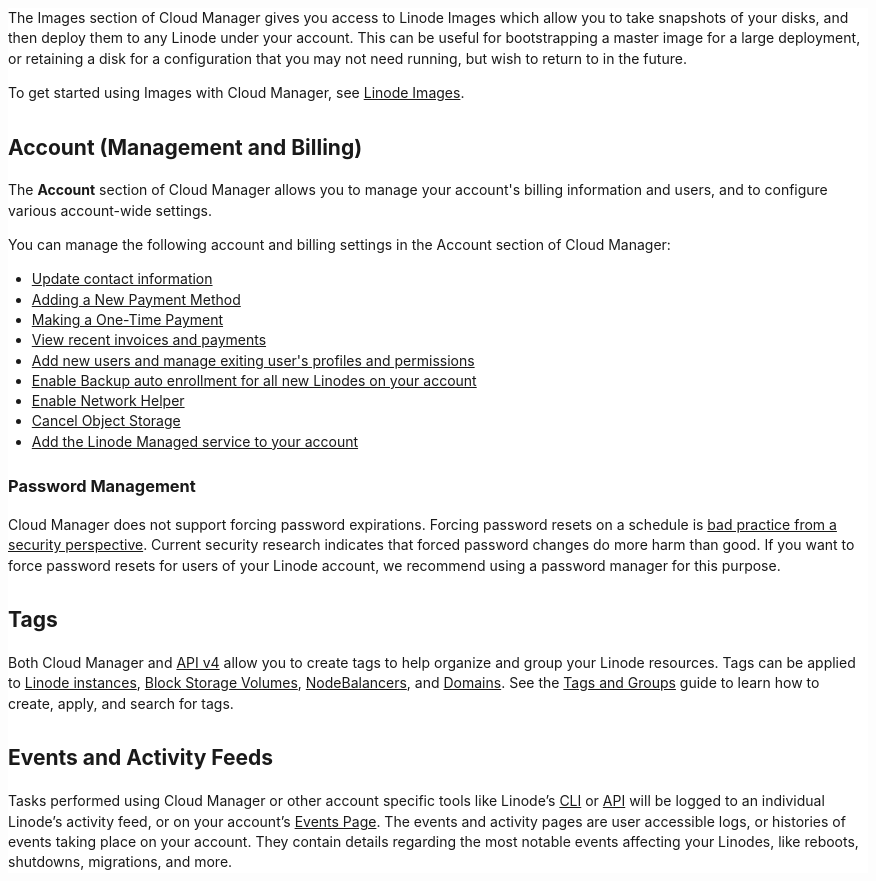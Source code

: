 The Images section of Cloud Manager gives you access to Linode Images which allow you to take snapshots of your disks, and then deploy them to any Linode under your account. This can be useful for bootstrapping a master image for a large deployment, or retaining a disk for a configuration that you may not need running, but wish to return to in the future.

To get started using Images with Cloud Manager, see [Linode Images](/docs/products/tools/images/).

## Account (Management and Billing)

The **Account** section of Cloud Manager allows you to manage your account's billing information and users, and to configure various account-wide settings.

You can manage the following account and billing settings in the Account section of Cloud Manager:

- [Update contact information](/docs/products/platform/billing/guides/update-billing-contact-info/)
- [Adding a New Payment Method](/docs/products/platform/billing/guides/payment-methods/#add-a-new-payment-method)
- [Making a One-Time Payment](/docs/products/platform/billing/guides/make-a-payment/)
- [View recent invoices and payments](/docs/products/platform/billing/guides/view-history/)
- [Add new users and manage exiting user's profiles and permissions](/docs/products/platform/accounts/guides/user-permissions/)
- [Enable Backup auto enrollment for all new Linodes on your account](/docs/products/storage/backups/guides/enable/#auto-enroll-new-compute-instances-in-the-backup-service)
- [Enable Network Helper](/docs/products/compute/compute-instances/guides/network-helper/#global-account-wide-setting)
- [Cancel Object Storage](/docs/products/storage/object-storage/guides/cancel/)
- [Add the Linode Managed service to your account](/docs/products/services/managed/get-started/)

### Password Management

Cloud Manager does not support forcing password expirations. Forcing password resets on a schedule is [bad practice from a security perspective](https://pages.nist.gov/800-63-FAQ/#q-b05). Current security research indicates that forced password changes do more harm than good. If you want to force password resets for users of your Linode account, we recommend using a password manager for this purpose.

## Tags

Both Cloud Manager and [API v4](/docs/api) allow you to create tags to help organize and group your Linode resources. Tags can be applied to [Linode instances](#linodes), [Block Storage Volumes](#volumes), [NodeBalancers](#nodebalancers), and [Domains](#domains-dns-manager). See the [Tags and Groups](/docs/products/tools/cloud-manager/guides/tags-and-groups/) guide to learn how to create, apply, and search for tags.

## Events and Activity Feeds

Tasks performed using Cloud Manager or other account specific tools like Linode’s [CLI](/docs/products/tools/cli/get-started/) or [API](https://www.linode.com/products/api/) will be logged to an individual Linode’s activity feed, or on your account’s [Events Page](https://cloud.linode.com/events). The events and activity pages are user accessible logs, or histories of events taking place on your account. They contain details regarding the most notable events affecting your Linodes, like reboots, shutdowns, migrations, and more.
